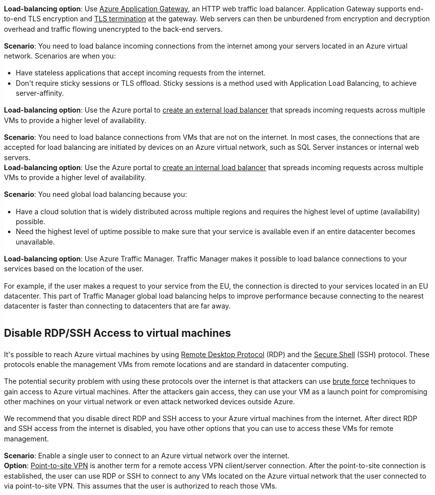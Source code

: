 **Load-balancing option**: Use [Azure Application Gateway](../../application-gateway/overview.md), an HTTP web traffic load balancer. Application Gateway supports end-to-end TLS encryption and [TLS termination](../../application-gateway/overview.md) at the gateway. Web servers can then be unburdened from encryption and decryption overhead and traffic flowing unencrypted to the back-end servers.

**Scenario**: You need to load balance incoming connections from the internet among your servers located in an Azure virtual network. Scenarios are when you:

- Have stateless applications that accept incoming requests from the internet.
- Don't require sticky sessions or TLS offload. Sticky sessions is a method used with Application Load Balancing, to achieve server-affinity.

**Load-balancing option**: Use the Azure portal to [create an external load balancer](../../load-balancer/quickstart-load-balancer-standard-public-portal.md) that spreads incoming requests across multiple VMs to provide a higher level of availability.

**Scenario**: You need to load balance connections from VMs that are not on the internet. In most cases, the connections that are accepted for load balancing are initiated by devices on an Azure virtual network, such as SQL Server instances or internal web servers.   
**Load-balancing option**: Use the Azure portal to [create an internal load balancer](../../load-balancer/quickstart-load-balancer-standard-public-portal.md) that spreads incoming requests across multiple VMs to provide a higher level of availability.

**Scenario**: You need global load balancing because you:

- Have a cloud solution that is widely distributed across multiple regions and requires the highest level of uptime (availability) possible.
- Need the highest level of uptime possible to make sure that your service is available even if an entire datacenter becomes unavailable.

**Load-balancing option**: Use Azure Traffic Manager. Traffic Manager makes it possible to load balance connections to your services based on the location of the user.

For example, if the user makes a request to your service from the EU, the connection is directed to your services located in an EU datacenter. This part of Traffic Manager global load balancing helps to improve performance because connecting to the nearest datacenter is faster than connecting to datacenters that are far away.

## Disable RDP/SSH Access to virtual machines
It's possible to reach Azure virtual machines by using [Remote Desktop Protocol](https://en.wikipedia.org/wiki/Remote_Desktop_Protocol) (RDP) and the [Secure Shell](https://en.wikipedia.org/wiki/Secure_Shell) (SSH) protocol. These protocols enable the management VMs from remote locations and are standard in datacenter computing.

The potential security problem with using these protocols over the internet is that attackers can use [brute force](https://en.wikipedia.org/wiki/Brute-force_attack) techniques to gain access to Azure virtual machines. After the attackers gain access, they can use your VM as a launch point for compromising other machines on your virtual network or even attack networked devices outside Azure.

We recommend that you disable direct RDP and SSH access to your Azure virtual machines from the internet. After direct RDP and SSH access from the internet is disabled, you have other options that you can use to access these VMs for remote management.

**Scenario**: Enable a single user to connect to an Azure virtual network over the internet.   
**Option**: [Point-to-site VPN](../../vpn-gateway/vpn-gateway-howto-point-to-site-classic-azure-portal.md) is another term for a remote access VPN client/server connection. After the point-to-site connection is established, the user can use RDP or SSH to connect to any VMs located on the Azure virtual network that the user connected to via point-to-site VPN. This assumes that the user is authorized to reach those VMs.
